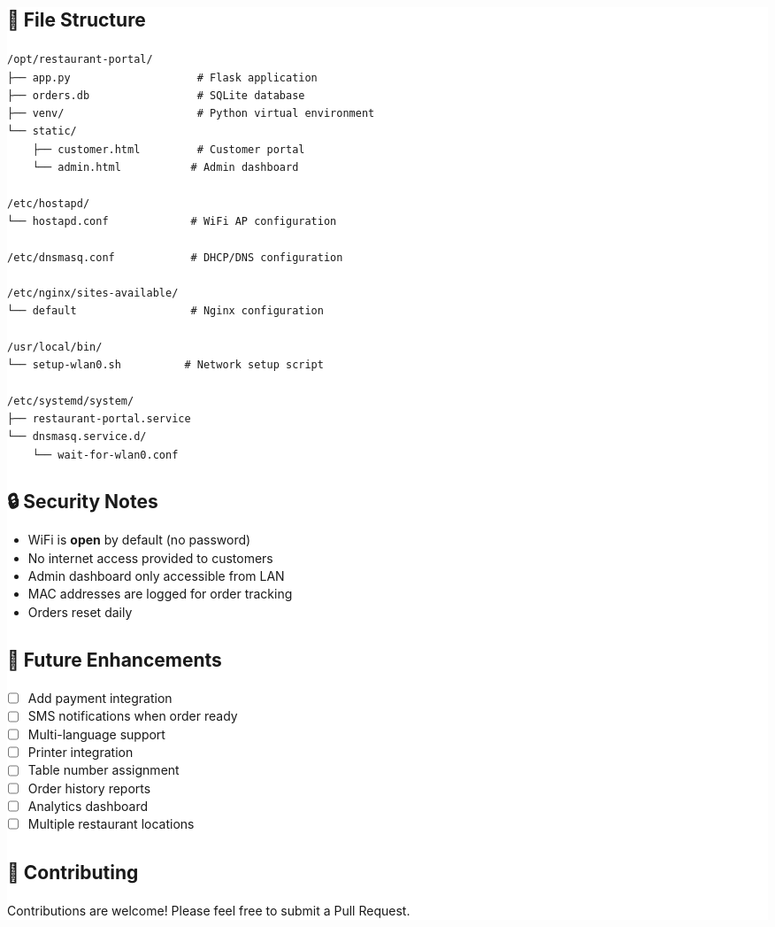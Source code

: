 ## 📁 File Structure

```
/opt/restaurant-portal/
├── app.py                    # Flask application
├── orders.db                 # SQLite database
├── venv/                     # Python virtual environment
└── static/
    ├── customer.html         # Customer portal
    └── admin.html           # Admin dashboard

/etc/hostapd/
└── hostapd.conf             # WiFi AP configuration

/etc/dnsmasq.conf            # DHCP/DNS configuration

/etc/nginx/sites-available/
└── default                  # Nginx configuration

/usr/local/bin/
└── setup-wlan0.sh          # Network setup script

/etc/systemd/system/
├── restaurant-portal.service
└── dnsmasq.service.d/
    └── wait-for-wlan0.conf
```

## 🔒 Security Notes

- WiFi is **open** by default (no password)
- No internet access provided to customers
- Admin dashboard only accessible from LAN
- MAC addresses are logged for order tracking
- Orders reset daily

## 🚀 Future Enhancements

- [ ] Add payment integration
- [ ] SMS notifications when order ready
- [ ] Multi-language support
- [ ] Printer integration
- [ ] Table number assignment
- [ ] Order history reports
- [ ] Analytics dashboard
- [ ] Multiple restaurant locations

## 🤝 Contributing

Contributions are welcome! Please feel free to submit a Pull Request.
